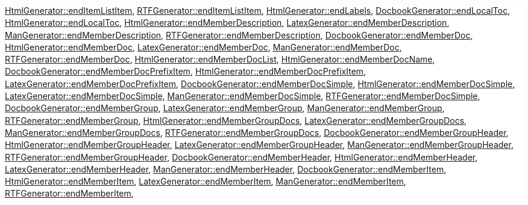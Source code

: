 <a href="/web-doxygen/docs/api/classes/htmlgenerator/#a6432012a68a21dc44897857bb774f76f">HtmlGenerator::endItemListItem</a>, <a href="/web-doxygen/docs/api/classes/rtfgenerator/#aac0b61c1ae1d31008316991d86290451">RTFGenerator::endItemListItem</a>, <a href="/web-doxygen/docs/api/classes/htmlgenerator/#aa11aa8c21a8b7eb4af49fc708e43e909">HtmlGenerator::endLabels</a>, <a href="/web-doxygen/docs/api/classes/docbookgenerator/#a74c7072c37b0f6ca58f077b0cdd0242e">DocbookGenerator::endLocalToc</a>, <a href="/web-doxygen/docs/api/classes/htmlgenerator/#aafb64fea3c5e96e1c48b5caba59681fb">HtmlGenerator::endLocalToc</a>, <a href="/web-doxygen/docs/api/classes/htmlgenerator/#a6ca9bf50e7dc80e39b2e9264b3c916ad">HtmlGenerator::endMemberDescription</a>, <a href="/web-doxygen/docs/api/classes/latexgenerator/#a134b6e6274debff649803cb15ddfcc5a">LatexGenerator::endMemberDescription</a>, <a href="/web-doxygen/docs/api/classes/mangenerator/#aafe0b4d16ec12528d14a2ff2582bcdac">ManGenerator::endMemberDescription</a>, <a href="/web-doxygen/docs/api/classes/rtfgenerator/#a94002731a870c5add8c360dda5f5105d">RTFGenerator::endMemberDescription</a>, <a href="/web-doxygen/docs/api/classes/docbookgenerator/#ab5c9f6c8cbc6591f1a9763d5c233a8f9">DocbookGenerator::endMemberDoc</a>, <a href="/web-doxygen/docs/api/classes/htmlgenerator/#ae84d2a7b716a16fa142c0fdb0f8c338c">HtmlGenerator::endMemberDoc</a>, <a href="/web-doxygen/docs/api/classes/latexgenerator/#a55f5680dbc33ebc6b2a88f93f18eb2e5">LatexGenerator::endMemberDoc</a>, <a href="/web-doxygen/docs/api/classes/mangenerator/#af962b2372c4467e95bc21550d402dedf">ManGenerator::endMemberDoc</a>, <a href="/web-doxygen/docs/api/classes/rtfgenerator/#a78507d411bc9c250de2db0d0fe4cd323">RTFGenerator::endMemberDoc</a>, <a href="/web-doxygen/docs/api/classes/htmlgenerator/#a9300885ee109900582e9a2c8dc298c21">HtmlGenerator::endMemberDocList</a>, <a href="/web-doxygen/docs/api/classes/htmlgenerator/#a7ad614730d5b184f8d98b4d3ca6e6dcd">HtmlGenerator::endMemberDocName</a>, <a href="/web-doxygen/docs/api/classes/docbookgenerator/#a7d042582c83c4bf25dba8857f186e56d">DocbookGenerator::endMemberDocPrefixItem</a>, <a href="/web-doxygen/docs/api/classes/htmlgenerator/#ac007b8ceaed1b6260def8b681ec1e1da">HtmlGenerator::endMemberDocPrefixItem</a>, <a href="/web-doxygen/docs/api/classes/latexgenerator/#a33e5359a7bfd62bee316d2445659b866">LatexGenerator::endMemberDocPrefixItem</a>, <a href="/web-doxygen/docs/api/classes/docbookgenerator/#a45cd1dbe07a7c47ec3209b9fe1b92c0d">DocbookGenerator::endMemberDocSimple</a>, <a href="/web-doxygen/docs/api/classes/htmlgenerator/#aedce042225aecc4a3d499d675251bd6b">HtmlGenerator::endMemberDocSimple</a>, <a href="/web-doxygen/docs/api/classes/latexgenerator/#ab798f97d18aba07ac88bb0cc23b9b966">LatexGenerator::endMemberDocSimple</a>, <a href="/web-doxygen/docs/api/classes/mangenerator/#af921b3fa4cef3239b99c89a4770a748d">ManGenerator::endMemberDocSimple</a>, <a href="/web-doxygen/docs/api/classes/rtfgenerator/#a5936c81e07c1d5c6532d42a7ea881296">RTFGenerator::endMemberDocSimple</a>, <a href="/web-doxygen/docs/api/classes/docbookgenerator/#a22265d3dc6b9ae14e0f5db49a0b4f22a">DocbookGenerator::endMemberGroup</a>, <a href="/web-doxygen/docs/api/classes/latexgenerator/#ad01f112ed2fe96a30594cf6aa25eb410">LatexGenerator::endMemberGroup</a>, <a href="/web-doxygen/docs/api/classes/mangenerator/#a2f0faf7abdfb53dbb1416b1363a172b5">ManGenerator::endMemberGroup</a>, <a href="/web-doxygen/docs/api/classes/rtfgenerator/#a52336db808f8c14a307dfe212cb2dccf">RTFGenerator::endMemberGroup</a>, <a href="/web-doxygen/docs/api/classes/htmlgenerator/#a8a842c61286aea39f627c46ae95210a9">HtmlGenerator::endMemberGroupDocs</a>, <a href="/web-doxygen/docs/api/classes/latexgenerator/#aaf509c279b0b2d61b5cdded55fb1e04a">LatexGenerator::endMemberGroupDocs</a>, <a href="/web-doxygen/docs/api/classes/mangenerator/#ac330c5f73971dd88eed8e21d98c67ea7">ManGenerator::endMemberGroupDocs</a>, <a href="/web-doxygen/docs/api/classes/rtfgenerator/#a5520b73ff0e7fd88b3b786a81ff05dbe">RTFGenerator::endMemberGroupDocs</a>, <a href="/web-doxygen/docs/api/classes/docbookgenerator/#a2f941a481c8539d5ea65daf45d7d694b">DocbookGenerator::endMemberGroupHeader</a>, <a href="/web-doxygen/docs/api/classes/htmlgenerator/#a18e033353bdec24873c922894b8a36d4">HtmlGenerator::endMemberGroupHeader</a>, <a href="/web-doxygen/docs/api/classes/latexgenerator/#a4b9a76f03f130ca0728f276d0801538d">LatexGenerator::endMemberGroupHeader</a>, <a href="/web-doxygen/docs/api/classes/mangenerator/#a4dda2a972bec6b6111b215e94741d8ba">ManGenerator::endMemberGroupHeader</a>, <a href="/web-doxygen/docs/api/classes/rtfgenerator/#a01d9e19175b7f2f875be520f1ea105b3">RTFGenerator::endMemberGroupHeader</a>, <a href="/web-doxygen/docs/api/classes/docbookgenerator/#a6d97af565fba4f9b4b8df0ee218a7b19">DocbookGenerator::endMemberHeader</a>, <a href="/web-doxygen/docs/api/classes/htmlgenerator/#a8d2b7702acdf9b41c6b78cee0177820b">HtmlGenerator::endMemberHeader</a>, <a href="/web-doxygen/docs/api/classes/latexgenerator/#a73fc0394d91ab6baec0a5bdfa1cdb90c">LatexGenerator::endMemberHeader</a>, <a href="/web-doxygen/docs/api/classes/mangenerator/#a639d4d7694e38d646c7b4042f314ca92">ManGenerator::endMemberHeader</a>, <a href="/web-doxygen/docs/api/classes/docbookgenerator/#a29bb57d53d4ef49984943752371d80a9">DocbookGenerator::endMemberItem</a>, <a href="/web-doxygen/docs/api/classes/htmlgenerator/#ae6ff44b008a49f08afd2347655b3831a">HtmlGenerator::endMemberItem</a>, <a href="/web-doxygen/docs/api/classes/latexgenerator/#a011b962f233d173e53c61c0380de8b22">LatexGenerator::endMemberItem</a>, <a href="/web-doxygen/docs/api/classes/mangenerator/#a10c5866fbce79c1a5f3ffbd85eef50bc">ManGenerator::endMemberItem</a>, <a href="/web-doxygen/docs/api/classes/rtfgenerator/#a2aa043554c3f70e4525bc68978ce1fae">RTFGenerator::endMemberItem</a>,